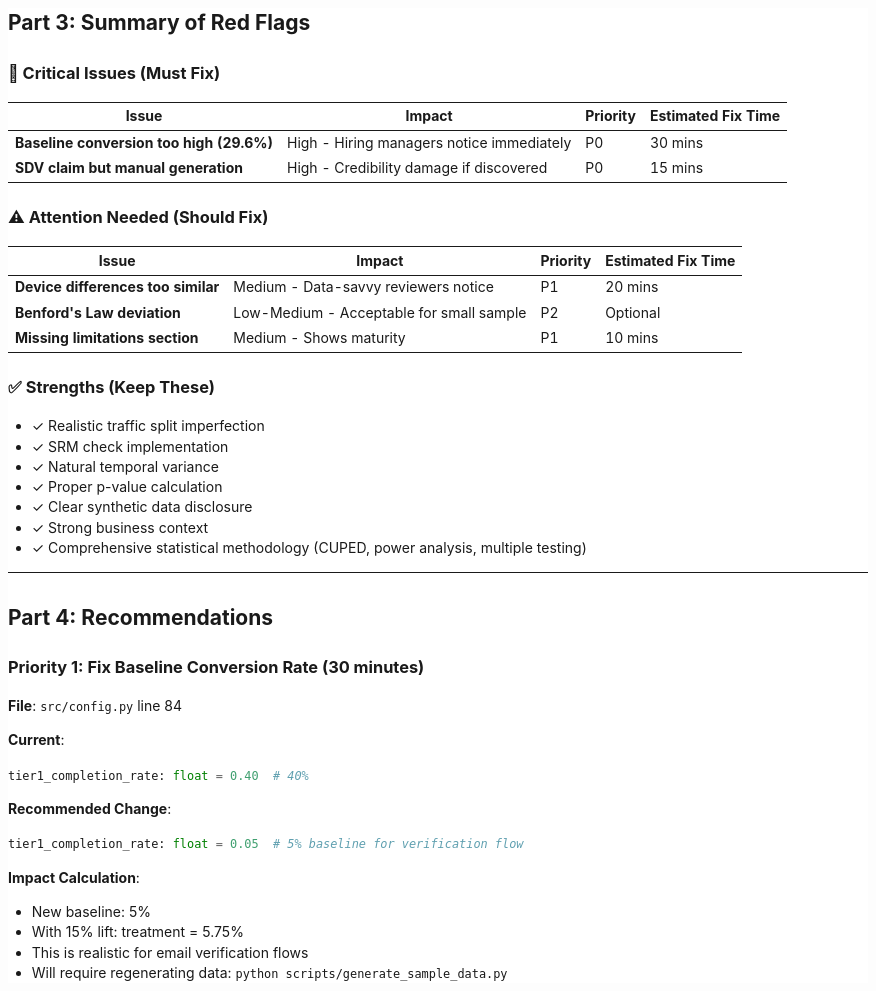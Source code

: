 ## Part 3: Summary of Red Flags

### 🚨 Critical Issues (Must Fix)

| Issue | Impact | Priority | Estimated Fix Time |
|-------|--------|----------|-------------------|
| **Baseline conversion too high (29.6%)** | High - Hiring managers notice immediately | P0 | 30 mins |
| **SDV claim but manual generation** | High - Credibility damage if discovered | P0 | 15 mins |

### ⚠️ Attention Needed (Should Fix)

| Issue | Impact | Priority | Estimated Fix Time |
|-------|--------|----------|-------------------|
| **Device differences too similar** | Medium - Data-savvy reviewers notice | P1 | 20 mins |
| **Benford's Law deviation** | Low-Medium - Acceptable for small sample | P2 | Optional |
| **Missing limitations section** | Medium - Shows maturity | P1 | 10 mins |

### ✅ Strengths (Keep These)

- ✓ Realistic traffic split imperfection
- ✓ SRM check implementation
- ✓ Natural temporal variance
- ✓ Proper p-value calculation
- ✓ Clear synthetic data disclosure
- ✓ Strong business context
- ✓ Comprehensive statistical methodology (CUPED, power analysis, multiple testing)

---

## Part 4: Recommendations

### Priority 1: Fix Baseline Conversion Rate (30 minutes)

**File**: `src/config.py` line 84

**Current**:
```python
tier1_completion_rate: float = 0.40  # 40%
```

**Recommended Change**:
```python
tier1_completion_rate: float = 0.05  # 5% baseline for verification flow
```

**Impact Calculation**:
- New baseline: 5%
- With 15% lift: treatment = 5.75%
- This is realistic for email verification flows
- Will require regenerating data: `python scripts/generate_sample_data.py`
